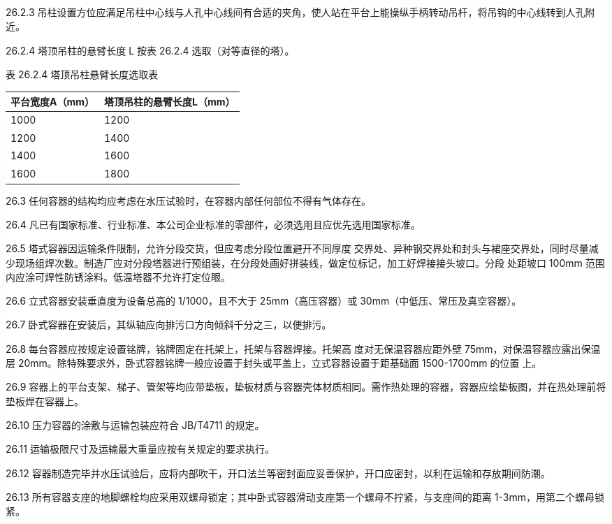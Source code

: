 26.2.3 吊柱设置方位应满足吊柱中心线与人孔中心线间有合适的夹角，使人站在平台上能操纵手柄转动吊杆，将吊钩的中心线转到人孔附近。

26.2.4 塔顶吊柱的悬臂长度 L 按表 26.2.4 选取（对等直径的塔）。

表 26.2.4 塔顶吊柱悬臂长度选取表

| 平台宽度A（mm）| 塔顶吊柱的悬臂长度L（mm）|
| --- | --- |
| 1000 | 1200 |
| 1200 | 1400 |
| 1400 | 1600 |
| 1600 | 1800 |

26.3 任何容器的结构均应考虑在水压试验时，在容器内部任何部位不得有气体存在。

26.4 凡已有国家标准、行业标准、本公司企业标准的零部件，必须选用且应优先选用国家标准。

26.5 塔式容器因运输条件限制，允许分段交货，但应考虑分段位置避开不同厚度 交界处、异种钢交界处和封头与裙座交界处，同时尽量减少现场组焊次数。制造厂应对分段塔器进行预组装，在分段处画好拼装线，做定位标记，加工好焊接接头坡口。分段 处距坡口 100mm 范围内应涂可焊性防锈涂料。低温塔器不允许打定位眼。

26.6 立式容器安装垂直度为设备总高的 1/1000，且不大于 25mm（高压容器）或 30mm（中低压、常压及真空容器）。

26.7 卧式容器在安装后，其纵轴应向排污口方向倾斜千分之三，以便排污。

26.8 每台容器应按规定设置铭牌，铭牌固定在托架上，托架与容器焊接。托架高 度对无保温容器应距外壁 75mm，对保温容器应露出保温层 20mm。除特殊要求外，卧式容器铭牌一般应设置于封头或平盖上，立式容器设置于距基础面 1500-1700mm 的位置 上。

26.9 容器上的平台支架、梯子、管架等均应带垫板，垫板材质与容器壳体材质相同。需作热处理的容器，容器应绘垫板图，并在热处理前将垫板焊在容器上。

26.10 压力容器的涂敷与运输包装应符合 JB/T4711 的规定。

26.11 运输极限尺寸及运输最大重量应按有关规定的要求执行。

26.12 容器制造完毕并水压试验后，应将内部吹干，开口法兰等密封面应妥善保护，开口应密封，以利在运输和存放期间防潮。

26.13 所有容器支座的地脚螺栓均应采用双螺母锁定；其中卧式容器滑动支座第一个螺母不拧紧，与支座间的距离 1-3mm，用第二个螺母锁紧。